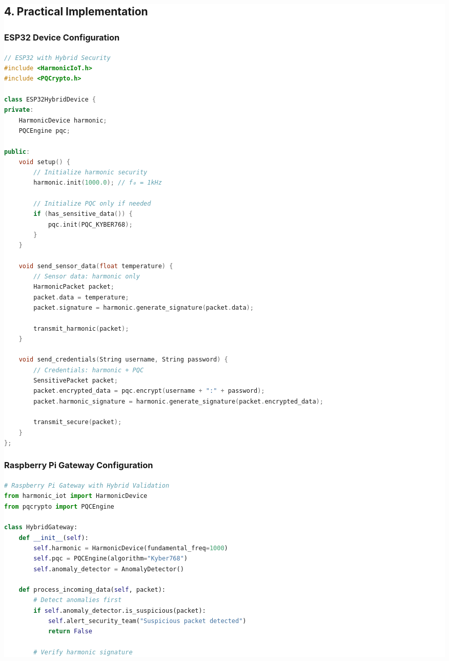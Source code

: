 ## 4. Practical Implementation

### ESP32 Device Configuration
```cpp
// ESP32 with Hybrid Security
#include <HarmonicIoT.h>
#include <PQCrypto.h>

class ESP32HybridDevice {
private:
    HarmonicDevice harmonic;
    PQCEngine pqc;

public:
    void setup() {
        // Initialize harmonic security
        harmonic.init(1000.0); // f₀ = 1kHz

        // Initialize PQC only if needed
        if (has_sensitive_data()) {
            pqc.init(PQC_KYBER768);
        }
    }

    void send_sensor_data(float temperature) {
        // Sensor data: harmonic only
        HarmonicPacket packet;
        packet.data = temperature;
        packet.signature = harmonic.generate_signature(packet.data);

        transmit_harmonic(packet);
    }

    void send_credentials(String username, String password) {
        // Credentials: harmonic + PQC
        SensitivePacket packet;
        packet.encrypted_data = pqc.encrypt(username + ":" + password);
        packet.harmonic_signature = harmonic.generate_signature(packet.encrypted_data);

        transmit_secure(packet);
    }
};
```

### Raspberry Pi Gateway Configuration
```python
# Raspberry Pi Gateway with Hybrid Validation
from harmonic_iot import HarmonicDevice
from pqcrypto import PQCEngine

class HybridGateway:
    def __init__(self):
        self.harmonic = HarmonicDevice(fundamental_freq=1000)
        self.pqc = PQCEngine(algorithm="Kyber768")
        self.anomaly_detector = AnomalyDetector()

    def process_incoming_data(self, packet):
        # Detect anomalies first
        if self.anomaly_detector.is_suspicious(packet):
            self.alert_security_team("Suspicious packet detected")
            return False

        # Verify harmonic signature
```
